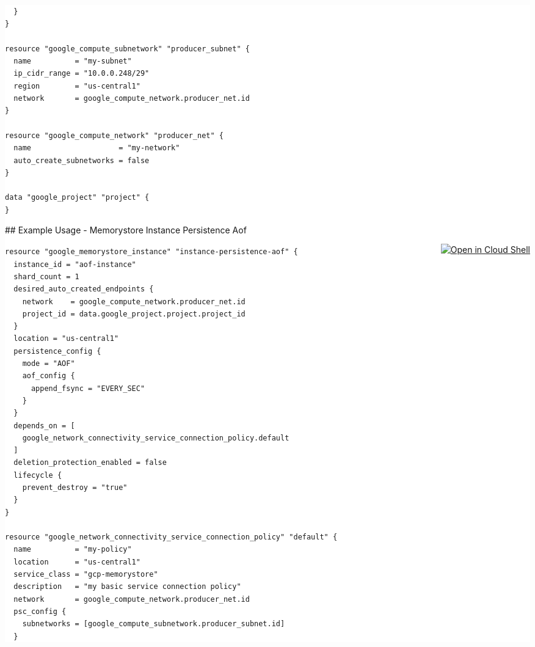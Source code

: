 ```hcl
  }
}

resource "google_compute_subnetwork" "producer_subnet" {
  name          = "my-subnet"
  ip_cidr_range = "10.0.0.248/29"
  region        = "us-central1"
  network       = google_compute_network.producer_net.id
}

resource "google_compute_network" "producer_net" {
  name                    = "my-network"
  auto_create_subnetworks = false
}

data "google_project" "project" {
}
```
<div class = "oics-button" style="float: right; margin: 0 0 -15px">
  <a href="https://console.cloud.google.com/cloudshell/open?cloudshell_git_repo=https%3A%2F%2Fgithub.com%2Fterraform-google-modules%2Fdocs-examples.git&cloudshell_image=gcr.io%2Fcloudshell-images%2Fcloudshell%3Alatest&cloudshell_print=.%2Fmotd&cloudshell_tutorial=.%2Ftutorial.md&cloudshell_working_dir=memorystore_instance_persistence_aof&open_in_editor=main.tf" target="_blank">
    <img alt="Open in Cloud Shell" src="//gstatic.com/cloudssh/images/open-btn.svg" style="max-height: 44px; margin: 32px auto; max-width: 100%;">
  </a>
</div>
## Example Usage - Memorystore Instance Persistence Aof


```hcl
resource "google_memorystore_instance" "instance-persistence-aof" {
  instance_id = "aof-instance"
  shard_count = 1
  desired_auto_created_endpoints {
    network    = google_compute_network.producer_net.id
    project_id = data.google_project.project.project_id
  }
  location = "us-central1"
  persistence_config {
    mode = "AOF"
    aof_config {
      append_fsync = "EVERY_SEC"
    }
  }
  depends_on = [
    google_network_connectivity_service_connection_policy.default
  ]
  deletion_protection_enabled = false
  lifecycle {
    prevent_destroy = "true"
  }
}

resource "google_network_connectivity_service_connection_policy" "default" {
  name          = "my-policy"
  location      = "us-central1"
  service_class = "gcp-memorystore"
  description   = "my basic service connection policy"
  network       = google_compute_network.producer_net.id
  psc_config {
    subnetworks = [google_compute_subnetwork.producer_subnet.id]
  }
```